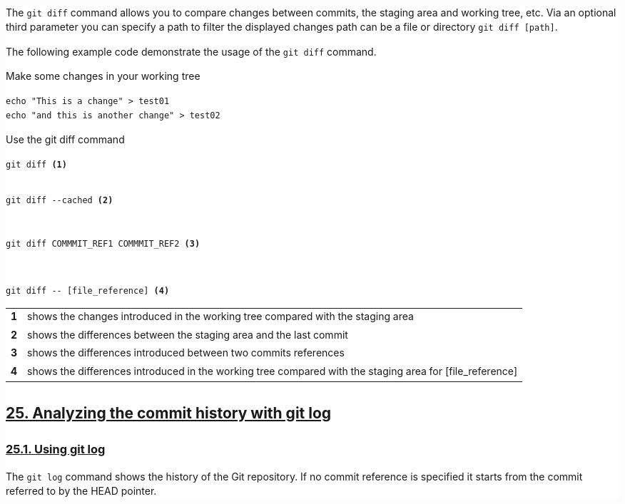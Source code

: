 
The <code>git diff</code> command allows you to compare changes between commits, the staging area and working tree, etc.
Via an optional third parameter you can specify a path to filter the displayed changes path can be a file or directory
<code>git diff [path]</code>.</p>
</div>
<div id="analyzechanges_gitdiffworkingtree">
<p>The following example code demonstrate the usage of the <code>git diff</code> command.</p>
</div>
<div>
<div>Make some changes in your working tree</div>
<div>
<pre><code>echo "This is a change" &gt; test01
echo "and this is another change" &gt; test02</code></pre>
</div>
</div>
<div>
<div>Use the git diff command</div>
<div>
<pre><code>git diff <b>(1)</b>

git diff --cached <b>(2)</b>

git diff COMMMIT_REF1 COMMMIT_REF2 <b>(3)</b>

git diff -- [file_reference] <b>(4)</b></code></pre>
</div>
</div>
<div>
<table>
<tbody><tr>
<td><b>1</b></td>
<td>shows the changes introduced in the working tree compared with the staging area</td>
</tr>
<tr>
<td><b>2</b></td>
<td>shows the differences  between the staging area and the last commit</td>
</tr>
<tr>
<td><b>3</b></td>
<td>shows the differences introduced between two commits references</td>
</tr>
<tr>
<td><b>4</b></td>
<td>shows the differences introduced in the working tree compared with the staging area for [file_reference]</td>
</tr>
</tbody></table>
</div>
</div>
</div>
</div>
<div>
<h2 id="analyzechanges"><a href="#analyzechanges" target="_blank">25. Analyzing the commit history with git log</a></h2>
<div>
<div>
<h3 id="analyzechanges_log"><a href="#analyzechanges_log" target="_blank">25.1. Using git log</a></h3>
<div>
<p>
The <code>git log</code> command shows the history of the Git repository.
If no commit reference is specified it starts from the commit referred to by the HEAD pointer.</p>
</div>